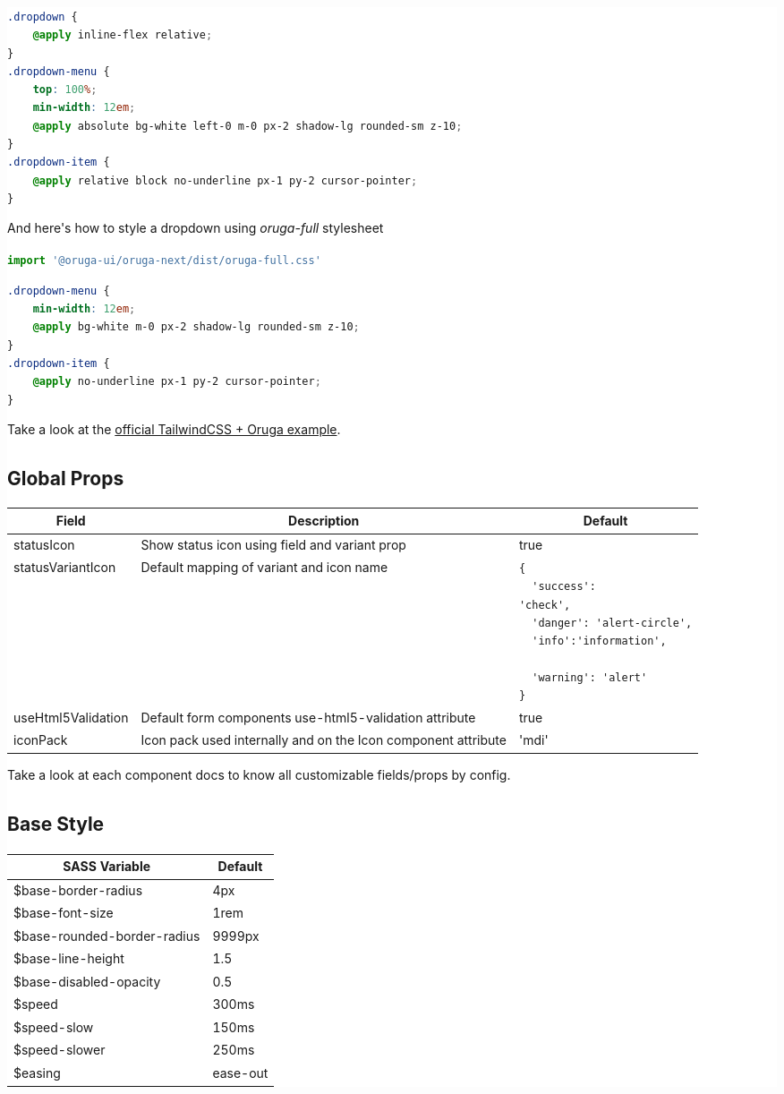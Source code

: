 ```css
.dropdown {
    @apply inline-flex relative;
}
.dropdown-menu {
    top: 100%;
    min-width: 12em;
    @apply absolute bg-white left-0 m-0 px-2 shadow-lg rounded-sm z-10;
}
.dropdown-item {
    @apply relative block no-underline px-1 py-2 cursor-pointer;
}
```

And here's how to style a dropdown using _oruga-full_ stylesheet

```js
import '@oruga-ui/oruga-next/dist/oruga-full.css'
```

```css
.dropdown-menu {
    min-width: 12em;
    @apply bg-white m-0 px-2 shadow-lg rounded-sm z-10;
}
.dropdown-item {
    @apply no-underline px-1 py-2 cursor-pointer;
}
```

Take a look at the [official TailwindCSS + Oruga example](https://github.com/oruga-ui/demo-tailwindcss).

## Global Props

| Field              | Description                                                   | Default |
| ------------------ | ------------------------------------------------------------- | ------- |
| statusIcon         | Show status icon using field and variant prop                 | true    |
| statusVariantIcon  | Default mapping of variant and icon name                      | <code style='white-space: nowrap; padding: 0;'>{<br>&nbsp;&nbsp;'success': 'check',<br>&nbsp;&nbsp;'danger': 'alert-circle',<br>&nbsp;&nbsp;'info':'information', <br>&nbsp;&nbsp;'warning': 'alert'<br>} </code>  |
| useHtml5Validation | Default form components use-html5-validation attribute        | true    |
| iconPack           | Icon pack used internally and on the Icon component attribute | 'mdi'   |

Take a look at each component docs to know all customizable fields/props by config.

## Base Style

| SASS Variable                | Default                                                                                                                                                                                                          |
|------------------------------|----------------------------------------------------------------------------------------------------------------------------------------------------------------------------------------------------------------- |
| \$base-border-radius         | 4px                                                                                                                                                                                                              |
| \$base-font-size             | 1rem                                                                                                                                                                                                             |
| \$base-rounded-border-radius | 9999px                                                                                                                                                                                                           |
| \$base-line-height           | 1.5                                                                                                                                                                                                              |
| \$base-disabled-opacity      | 0.5                                                                                                                                                                                                              |
| \$speed                      | 300ms                                                                                                                                                                                                            |
| \$speed-slow                 | 150ms                                                                                                                                                                                                            |
| \$speed-slower               | 250ms                                                                                                                                                                                                            |
| \$easing                     | ease-out                                                                                                                                                                                                         |